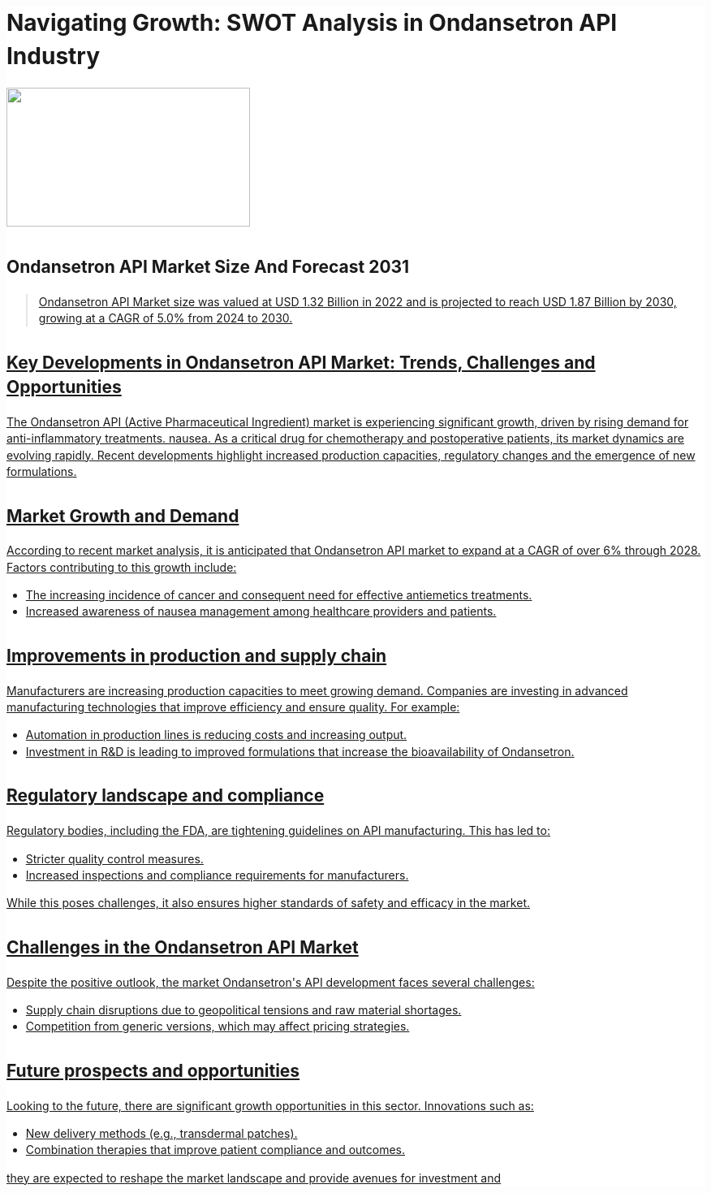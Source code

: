 <h1>Navigating Growth: SWOT Analysis in Ondansetron API Industry</h1><img src="https://ffe5etoiles.com/wp-content/uploads/2025/01/MST7-300x171.png" alt="" width="300" height="171" class="aligncenter size-medium wp-image-105565" /><h2>Ondansetron API Market Size And Forecast 2031</h2><blockquote><p><p><a href="https://www.verifiedmarketreports.com/download-sample/?rid=390216&utm_source=Github&utm_medium=377" target="_blank">Ondansetron API Market size was valued at USD 1.32 Billion in 2022 and is projected to reach USD 1.87 Billion by 2030, growing at a CAGR of 5.0% from 2024 to 2030.</strong></span></p></p></blockquote><h2>Key Developments in Ondansetron API Market: Trends, Challenges and Opportunities</h2><p>The Ondansetron API (Active Pharmaceutical Ingredient) market is experiencing significant growth, driven by rising demand for anti-inflammatory treatments. nausea. As a critical drug for chemotherapy and postoperative patients, its market dynamics are evolving rapidly. Recent developments highlight increased production capacities, regulatory changes and the emergence of new formulations.</p><h2>Market Growth and Demand</h2><p>According to recent market analysis, it is anticipated that Ondansetron API market to expand at a CAGR of over 6% through 2028. Factors contributing to this growth include:</p><ul><li>The increasing incidence of cancer and consequent need for effective antiemetics treatments.</li><li>Increased awareness of nausea management among healthcare providers and patients.</li></ul><h2>Improvements in production and supply chain</h2 <p>Manufacturers are increasing production capacities to meet growing demand. Companies are investing in advanced manufacturing technologies that improve efficiency and ensure quality. For example:</p><ul><li>Automation in production lines is reducing costs and increasing output.</li><li>Investment in R&D is leading to improved formulations that increase the bioavailability of Ondansetron.</li> </ul><h2>Regulatory landscape and compliance</h2><p>Regulatory bodies, including the FDA, are tightening guidelines on API manufacturing. This has led to:</p><ul><li>Stricter quality control measures.</li><li>Increased inspections and compliance requirements for manufacturers.</li></ul><p >While this poses challenges, it also ensures higher standards of safety and efficacy in the market.</p><h2>Challenges in the Ondansetron API Market</h2><p>Despite the positive outlook, the market Ondansetron's API development faces several challenges:</p> <ul><li>Supply chain disruptions due to geopolitical tensions and raw material shortages.</li><li>Competition from generic versions, which may affect pricing strategies.</li></ul><h2 >Future prospects and opportunities</h2><p> Looking to the future, there are significant growth opportunities in this sector. Innovations such as:</p><ul><li>New delivery methods (e.g., transdermal patches).</li><li>Combination therapies that improve patient compliance and outcomes.</li> </ul><p>they are expected to reshape the market landscape and provide avenues for investment and